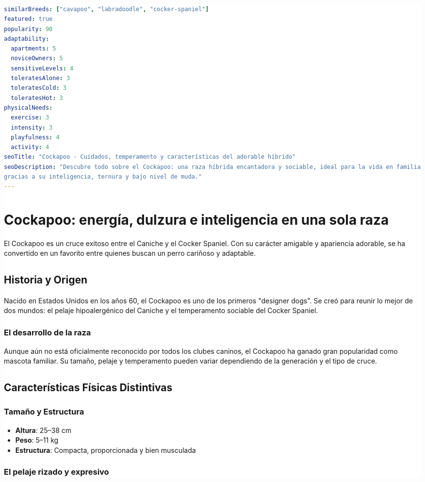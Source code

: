 ```yaml
similarBreeds: ["cavapoo", "labradoodle", "cocker-spaniel"]
featured: true
popularity: 90
adaptability:
  apartments: 5
  noviceOwners: 5
  sensitiveLevels: 4
  toleratesAlone: 3
  toleratesCold: 3
  toleratesHot: 3
physicalNeeds:
  exercise: 3
  intensity: 3
  playfulness: 4
  activity: 4
seoTitle: "Cockapoo - Cuidados, temperamento y características del adorable híbrido"
seoDescription: "Descubre todo sobre el Cockapoo: una raza híbrida encantadora y sociable, ideal para la vida en familia gracias a su inteligencia, ternura y bajo nivel de muda."
---
```


# Cockapoo: energía, dulzura e inteligencia en una sola raza

El Cockapoo es un cruce exitoso entre el Caniche y el Cocker Spaniel. Con su carácter amigable y apariencia adorable, se ha convertido en un favorito entre quienes buscan un perro cariñoso y adaptable.

## Historia y Origen

Nacido en Estados Unidos en los años 60, el Cockapoo es uno de los primeros "designer dogs". Se creó para reunir lo mejor de dos mundos: el pelaje hipoalergénico del Caniche y el temperamento sociable del Cocker Spaniel.

### El desarrollo de la raza

Aunque aún no está oficialmente reconocido por todos los clubes caninos, el Cockapoo ha ganado gran popularidad como mascota familiar. Su tamaño, pelaje y temperamento pueden variar dependiendo de la generación y el tipo de cruce.

## Características Físicas Distintivas

### Tamaño y Estructura
- **Altura**: 25–38 cm
- **Peso**: 5–11 kg
- **Estructura**: Compacta, proporcionada y bien musculada

### El pelaje rizado y expresivo
